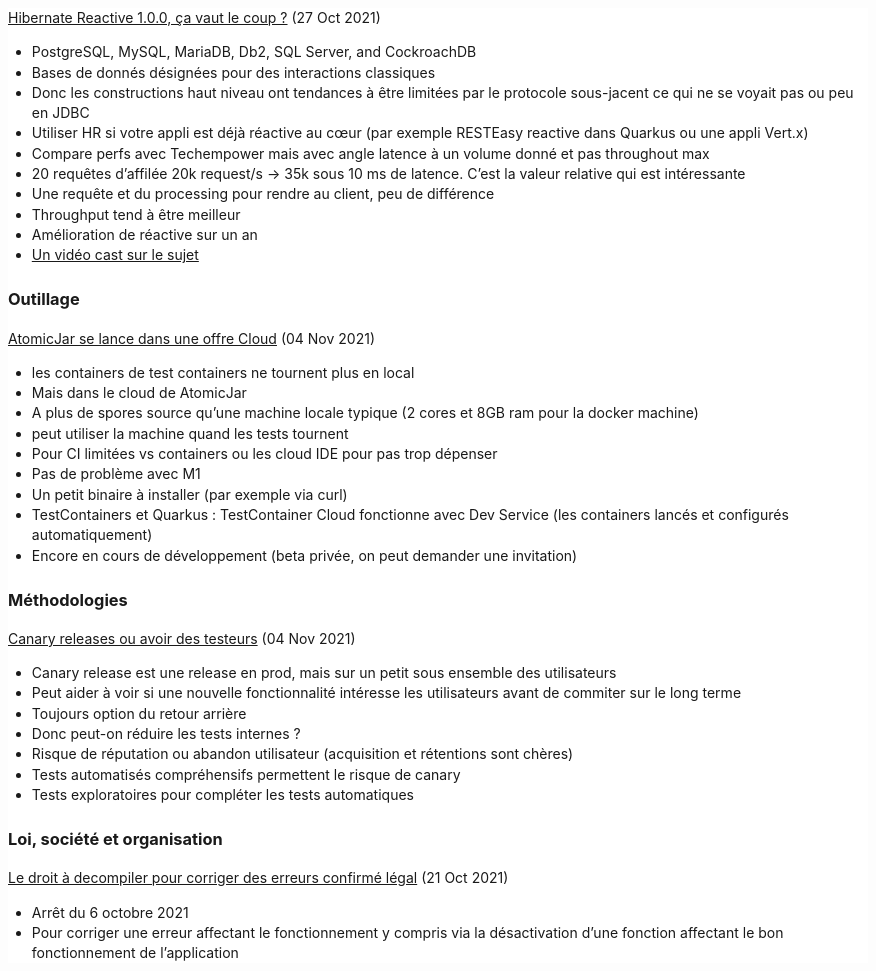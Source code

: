 [Hibernate Reactive 1.0.0, ça vaut le coup ?](https://in.relation.to/2021/10/27/hibernate-reactive-performance/) (27 Oct 2021)  

* PostgreSQL, MySQL, MariaDB, Db2, SQL Server, and CockroachDB
* Bases de donnés désignées pour des interactions classiques
* Donc les constructions haut niveau ont tendances à être limitées par le protocole sous-jacent ce qui ne se voyait pas ou peu en JDBC
* Utiliser HR si votre appli est déjà réactive au cœur (par exemple RESTEasy reactive dans Quarkus ou une appli Vert.x)
* Compare perfs avec Techempower mais avec angle latence à un volume donné et pas throughout max
* 20 requêtes d’affilée 20k request/s → 35k sous 10 ms de latence. C’est la valeur relative qui est intéressante
* Une requête et du processing pour rendre au client, peu de différence
* Throughput tend à être meilleur
* Amélioration de réactive sur un an
* [Un vidéo cast sur le sujet](https://youtu.be/VGAnVX1lCxg)

### Outillage

[AtomicJar se lance dans une offre Cloud](https://www.atomicjar.com/2021/11/announcing-testcontainers-cloud/) (04 Nov 2021)    

* les containers de test containers ne tournent plus en local
* Mais dans le cloud de AtomicJar
* A plus de spores source qu’une machine locale typique (2 cores et 8GB ram pour la docker machine)
* peut utiliser la machine quand les tests tournent
* Pour CI limitées vs containers ou les cloud IDE pour pas trop dépenser
* Pas de problème avec M1
* Un petit binaire à installer (par exemple via curl)
* TestContainers et Quarkus : TestContainer Cloud fonctionne avec Dev Service (les containers lancés et configurés automatiquement)
* Encore en cours de développement (beta privée, on peut demander une invitation)

### Méthodologies

[Canary releases ou avoir des testeurs](https://www.infoq.com/articles/canary-releases-testing/) (04 Nov 2021)    

* Canary release est une release en prod, mais sur un petit sous ensemble des utilisateurs
* Peut aider à voir si une nouvelle fonctionnalité intéresse les utilisateurs avant de commiter sur le long terme
* Toujours option du retour arrière
* Donc peut-on réduire les tests internes ?
* Risque de réputation ou abandon utilisateur (acquisition et rétentions sont chères)
* Tests automatisés compréhensifs permettent le risque de canary
* Tests exploratoires pour compléter les tests automatiques

### Loi, société et organisation

[Le droit à decompiler pour corriger des erreurs confirmé légal](https://www.legalis.net/actualite/le-droit-a-decompiler-un-logiciel-pour-corriger-des-erreurs-confirme-par-la-cjue/) (21 Oct 2021)  

* Arrêt du 6 octobre 2021
* Pour corriger une erreur affectant le fonctionnement y compris via la désactivation d’une fonction affectant le bon fonctionnement de l’application

